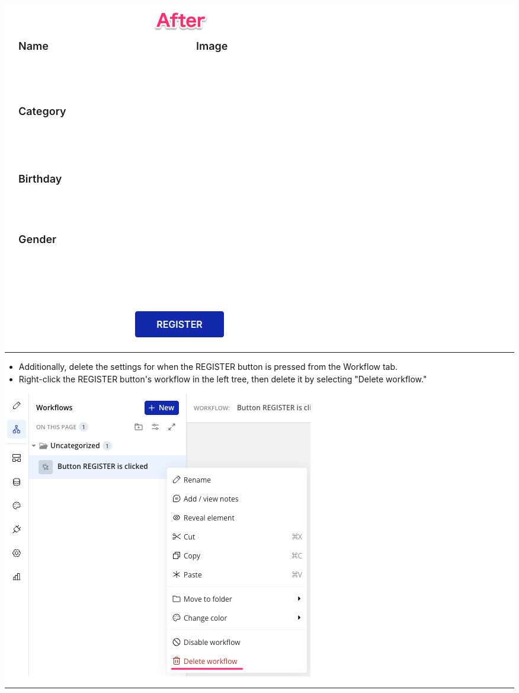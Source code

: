 ![w:600px](images/2025-10-05-21-40-49.png)

---

- Additionally, delete the settings for when the REGISTER button is pressed from the Workflow tab.
- Right-click the REGISTER button's workflow in the left tree, then delete it by selecting "Delete workflow."

![bg right h:500px](images/2025-10-05-21-41-52.png)

---